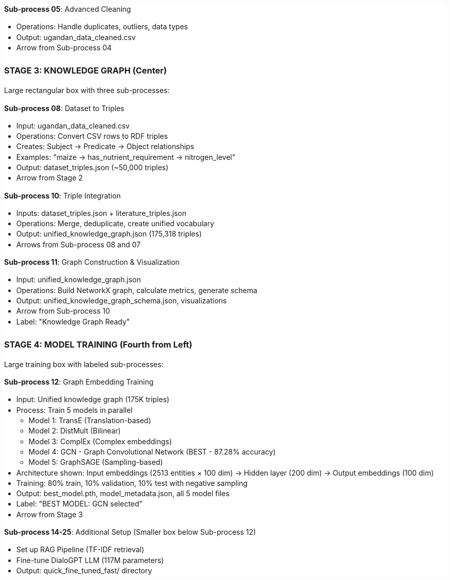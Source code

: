 **Sub-process 05**: Advanced Cleaning
- Operations: Handle duplicates, outliers, data types
- Output: ugandan_data_cleaned.csv
- Arrow from Sub-process 04

### STAGE 3: KNOWLEDGE GRAPH (Center)

Large rectangular box with three sub-processes:

**Sub-process 08**: Dataset to Triples
- Input: ugandan_data_cleaned.csv
- Operations: Convert CSV rows to RDF triples
- Creates: Subject → Predicate → Object relationships
- Examples: "maize → has_nutrient_requirement → nitrogen_level"
- Output: dataset_triples.json (~50,000 triples)
- Arrow from Stage 2

**Sub-process 10**: Triple Integration
- Inputs: dataset_triples.json + literature_triples.json
- Operations: Merge, deduplicate, create unified vocabulary
- Output: unified_knowledge_graph.json (175,318 triples)
- Arrows from Sub-process 08 and 07

**Sub-process 11**: Graph Construction & Visualization
- Input: unified_knowledge_graph.json
- Operations: Build NetworkX graph, calculate metrics, generate schema
- Output: unified_knowledge_graph_schema.json, visualizations
- Arrow from Sub-process 10
- Label: "Knowledge Graph Ready"

### STAGE 4: MODEL TRAINING (Fourth from Left)

Large training box with labeled sub-processes:

**Sub-process 12**: Graph Embedding Training
- Input: Unified knowledge graph (175K triples)
- Process: Train 5 models in parallel
  - Model 1: TransE (Translation-based)
  - Model 2: DistMult (Bilinear)
  - Model 3: ComplEx (Complex embeddings)
  - Model 4: GCN - Graph Convolutional Network (BEST - 87.28% accuracy)
  - Model 5: GraphSAGE (Sampling-based)
- Architecture shown: Input embeddings (2513 entities × 100 dim) → Hidden layer (200 dim) → Output embeddings (100 dim)
- Training: 80% train, 10% validation, 10% test with negative sampling
- Output: best_model.pth, model_metadata.json, all 5 model files
- Label: "BEST MODEL: GCN selected"
- Arrow from Stage 3

**Sub-process 14-25**: Additional Setup (Smaller box below Sub-process 12)
- Set up RAG Pipeline (TF-IDF retrieval)
- Fine-tune DialoGPT LLM (117M parameters)
- Output: quick_fine_tuned_fast/ directory
